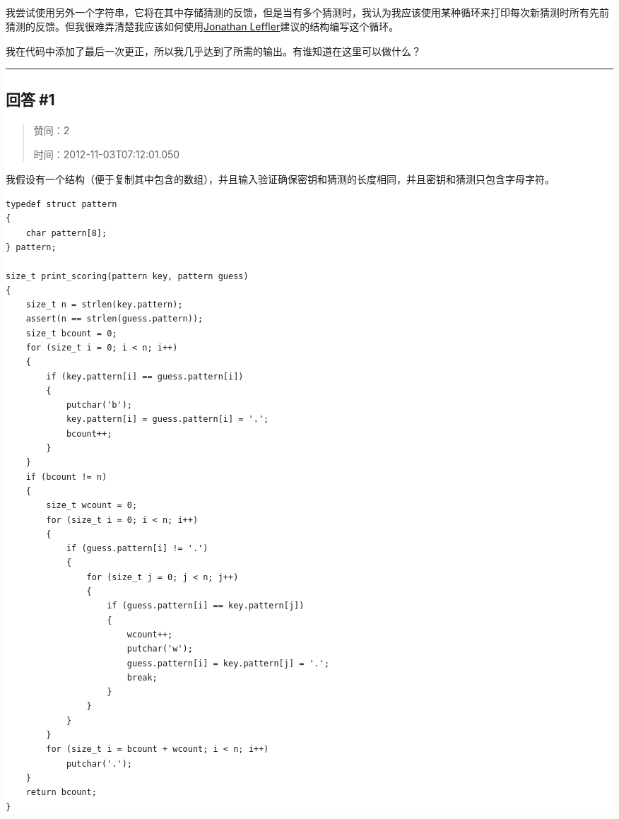 我尝试使用另外一个字符串，它将在其中存储猜测的反馈，但是当有多个猜测时，我认为我应该使用某种循环来打印每次新猜测时所有先前猜测的反馈。但我很难弄清楚我应该如何使用[Jonathan Leffler](https://stackoverflow.com/users/15168/jonathan-leffler)建议的结构编写这个循环。

我在代码中添加了最后一次更正，所以我几乎达到了所需的输出。有谁知道在这里可以做什么？

* * *

## 回答 #1

> 赞同：2
> 
> 时间：2012-11-03T07:12:01.050

我假设有一个结构（便于复制其中包含的数组），并且输入验证确保密钥和猜测的长度相同，并且密钥和猜测只包含字母字符。

```
typedef struct pattern
{
    char pattern[8];
} pattern;

size_t print_scoring(pattern key, pattern guess)
{
    size_t n = strlen(key.pattern);
    assert(n == strlen(guess.pattern));
    size_t bcount = 0;
    for (size_t i = 0; i < n; i++)
    {
        if (key.pattern[i] == guess.pattern[i])
        {
            putchar('b');
            key.pattern[i] = guess.pattern[i] = '.';
            bcount++;
        }
    }
    if (bcount != n)
    {
        size_t wcount = 0;
        for (size_t i = 0; i < n; i++)
        {
            if (guess.pattern[i] != '.')
            {
                for (size_t j = 0; j < n; j++)
                {
                    if (guess.pattern[i] == key.pattern[j])
                    {
                        wcount++;
                        putchar('w');
                        guess.pattern[i] = key.pattern[j] = '.';
                        break;
                    }
                }
            }
        }
        for (size_t i = bcount + wcount; i < n; i++)
            putchar('.');
    }
    return bcount;
} 
```
